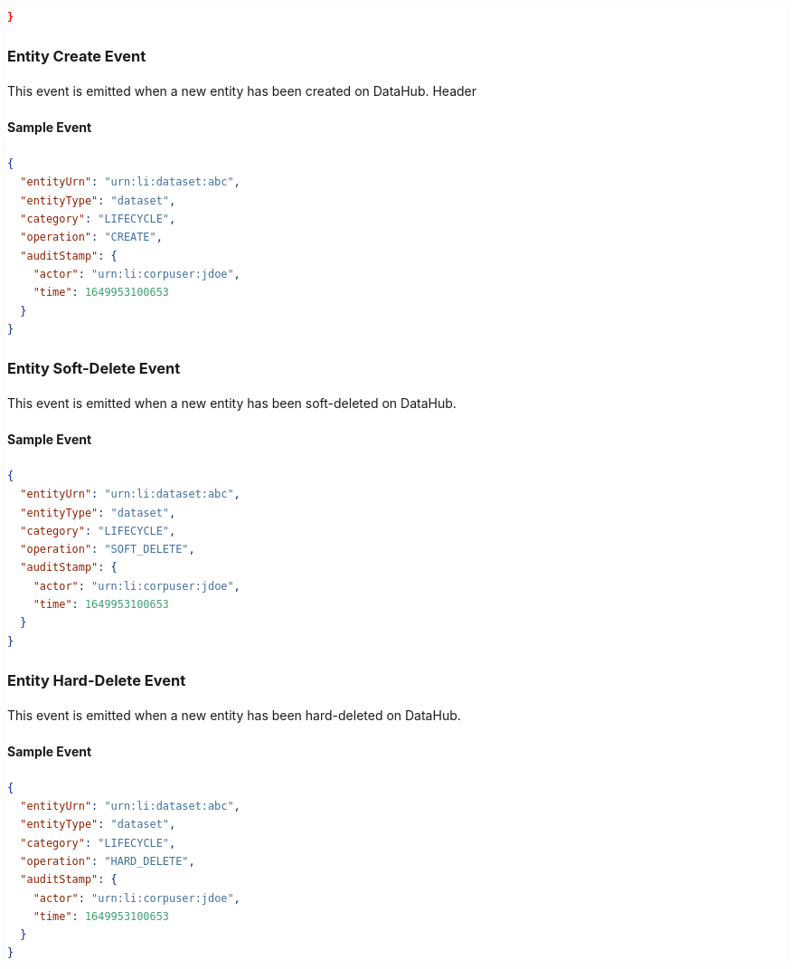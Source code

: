 ```json
}
```


### Entity Create Event

This event is emitted when a new entity has been created on DataHub. 
Header

#### Sample Event
```json
{
  "entityUrn": "urn:li:dataset:abc",
  "entityType": "dataset",
  "category": "LIFECYCLE",
  "operation": "CREATE",
  "auditStamp": {
    "actor": "urn:li:corpuser:jdoe",
    "time": 1649953100653   
  }
}
```


### Entity Soft-Delete Event 

This event is emitted when a new entity has been soft-deleted on DataHub.

#### Sample Event
```json
{
  "entityUrn": "urn:li:dataset:abc",
  "entityType": "dataset",
  "category": "LIFECYCLE",
  "operation": "SOFT_DELETE",
  "auditStamp": {
    "actor": "urn:li:corpuser:jdoe",
    "time": 1649953100653   
  }
}
```


### Entity Hard-Delete Event

This event is emitted when a new entity has been hard-deleted on DataHub.

#### Sample Event
```json
{
  "entityUrn": "urn:li:dataset:abc",
  "entityType": "dataset",
  "category": "LIFECYCLE",
  "operation": "HARD_DELETE",
  "auditStamp": {
    "actor": "urn:li:corpuser:jdoe",
    "time": 1649953100653   
  }
}
```
